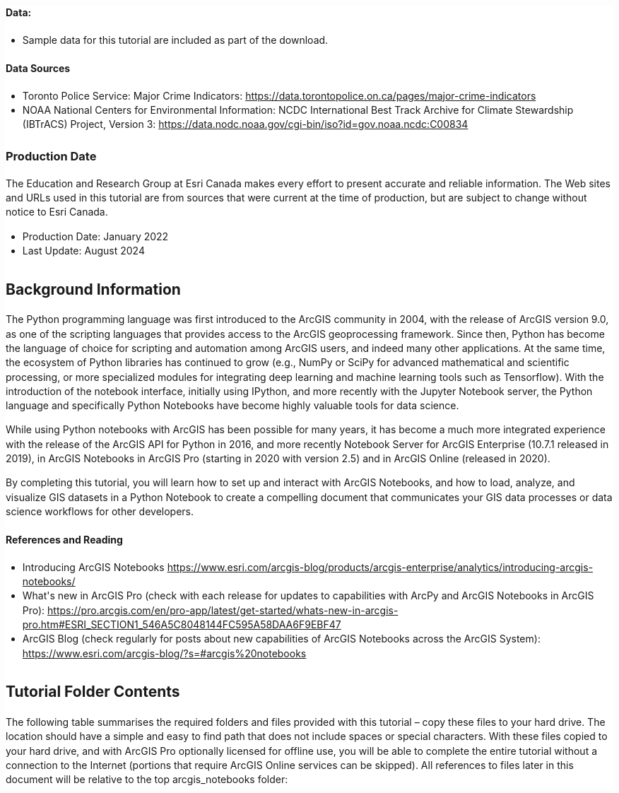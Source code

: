 #### Data:
* Sample data for this tutorial are included as part of the download.

#### Data Sources
* Toronto Police Service: Major Crime Indicators: https://data.torontopolice.on.ca/pages/major-crime-indicators
* NOAA National Centers for Environmental Information: NCDC International Best Track Archive for Climate Stewardship (IBTrACS) Project, Version 3:  https://data.nodc.noaa.gov/cgi-bin/iso?id=gov.noaa.ncdc:C00834

### Production Date
The Education and Research Group at Esri Canada makes every effort to present accurate and reliable information. The Web sites and URLs used in this tutorial are from sources that were current at the time of production, but are subject to change without notice to Esri Canada.
* Production Date: January 2022
* Last Update: August 2024

## Background Information
The Python programming language was first introduced to the ArcGIS community in 2004, with the release of ArcGIS version 9.0, as one of the scripting languages that provides access to the ArcGIS geoprocessing framework.  Since then, Python has become the language of choice for scripting and automation among ArcGIS users, and indeed many other applications.  At the same time, the ecosystem of Python libraries has continued to grow (e.g., NumPy or SciPy for advanced mathematical and scientific processing, or more specialized modules for integrating deep learning and machine learning tools such as Tensorflow).  With the introduction of the notebook interface, initially using IPython, and more recently with the Jupyter Notebook server, the Python language and specifically Python Notebooks have become highly valuable tools for data science.

While using Python notebooks with ArcGIS has been possible for many years, it has become a much more integrated experience with the release of the ArcGIS API for Python in 2016, and more recently Notebook Server for ArcGIS Enterprise (10.7.1 released in 2019), in ArcGIS Notebooks in ArcGIS Pro (starting in 2020 with version 2.5) and in ArcGIS Online (released in 2020).

By completing this tutorial, you will learn how to set up and interact with ArcGIS Notebooks, and how to load, analyze, and visualize GIS datasets in a Python Notebook to create a compelling document that communicates your GIS data processes or data science workflows for other developers.


#### References and Reading
* Introducing ArcGIS Notebooks
https://www.esri.com/arcgis-blog/products/arcgis-enterprise/analytics/introducing-arcgis-notebooks/
* What's new in ArcGIS Pro (check with each release for updates to capabilities with ArcPy and ArcGIS Notebooks in ArcGIS Pro): https://pro.arcgis.com/en/pro-app/latest/get-started/whats-new-in-arcgis-pro.htm#ESRI_SECTION1_546A5C8048144FC595A58DAA6F9EBF47
* ArcGIS Blog (check regularly for posts about new capabilities of ArcGIS Notebooks across the ArcGIS System): https://www.esri.com/arcgis-blog/?s=#arcgis%20notebooks


## Tutorial Folder Contents

The following table summarises the required folders and files provided with this tutorial – copy these files to your hard drive. The location should have a simple and easy to find path that does not include spaces or special characters. With these files copied to your hard drive, and with ArcGIS Pro optionally licensed for offline use, you will be able to complete the entire tutorial without a connection to the Internet (portions that require ArcGIS Online services can be skipped).  All references to files later in this document will be relative to the top arcgis_notebooks folder:
